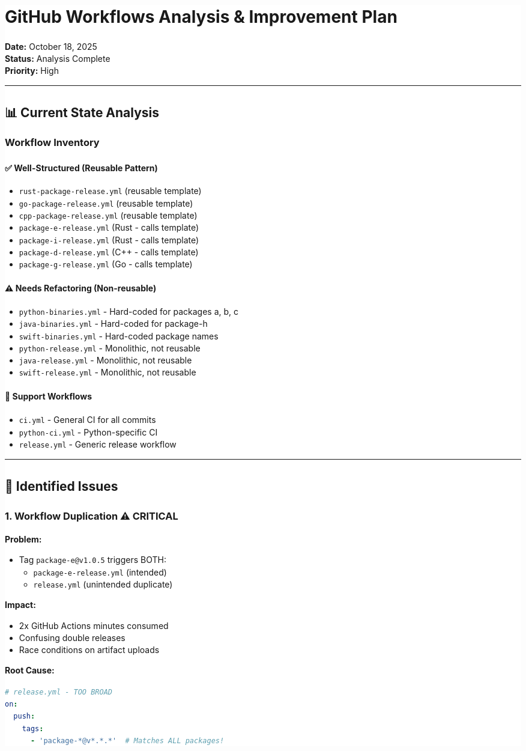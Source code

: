# GitHub Workflows Analysis & Improvement Plan

**Date:** October 18, 2025  
**Status:** Analysis Complete  
**Priority:** High

---

## 📊 Current State Analysis

### Workflow Inventory

#### ✅ Well-Structured (Reusable Pattern)
- `rust-package-release.yml` (reusable template)
- `go-package-release.yml` (reusable template)
- `cpp-package-release.yml` (reusable template)
- `package-e-release.yml` (Rust - calls template)
- `package-i-release.yml` (Rust - calls template)
- `package-d-release.yml` (C++ - calls template)
- `package-g-release.yml` (Go - calls template)

#### ⚠️ Needs Refactoring (Non-reusable)
- `python-binaries.yml` - Hard-coded for packages a, b, c
- `java-binaries.yml` - Hard-coded for package-h
- `swift-binaries.yml` - Hard-coded package names
- `python-release.yml` - Monolithic, not reusable
- `java-release.yml` - Monolithic, not reusable
- `swift-release.yml` - Monolithic, not reusable

#### 🔧 Support Workflows
- `ci.yml` - General CI for all commits
- `python-ci.yml` - Python-specific CI
- `release.yml` - Generic release workflow

---

## 🎯 Identified Issues

### 1. **Workflow Duplication** ⚠️ CRITICAL
**Problem:**
- Tag `package-e@v1.0.5` triggers BOTH:
  - `package-e-release.yml` (intended)
  - `release.yml` (unintended duplicate)

**Impact:**
- 2x GitHub Actions minutes consumed
- Confusing double releases
- Race conditions on artifact uploads

**Root Cause:**
```yaml
# release.yml - TOO BROAD
on:
  push:
    tags:
      - 'package-*@v*.*.*'  # Matches ALL packages!
```
